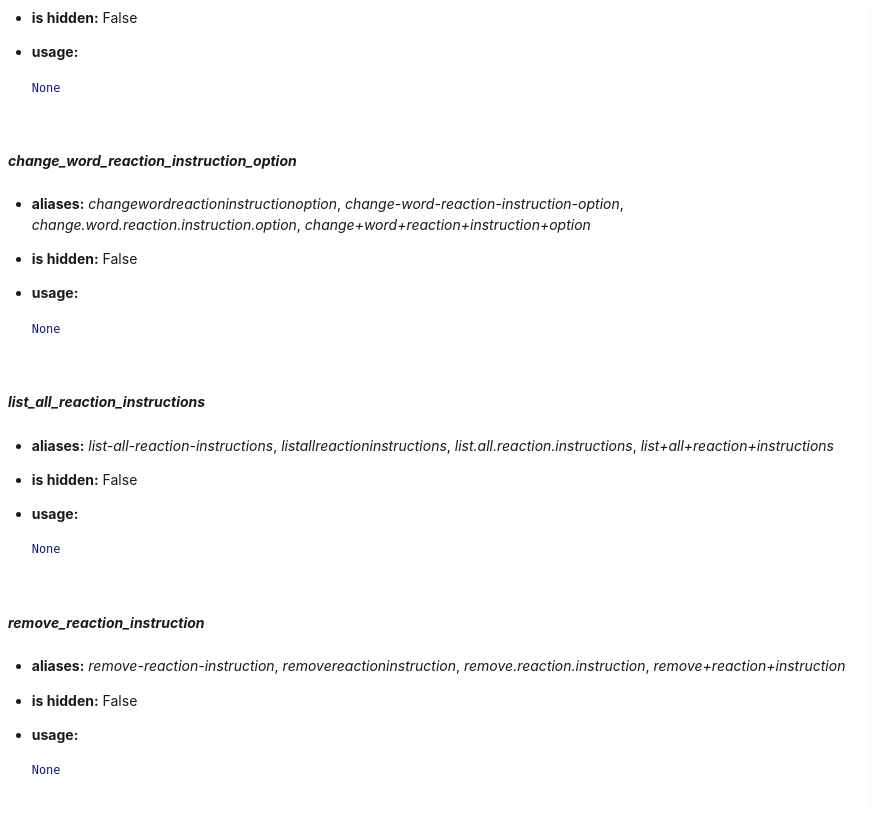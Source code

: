 
- **is hidden:** False

- **usage:**
    ```python
    None
    ```

<br>


##### __change_word_reaction_instruction_option__



- **aliases:** *changewordreactioninstructionoption*, *change-word-reaction-instruction-option*, *change.word.reaction.instruction.option*, *change+word+reaction+instruction+option*


- **is hidden:** False

- **usage:**
    ```python
    None
    ```

<br>


##### __list_all_reaction_instructions__



- **aliases:** *list-all-reaction-instructions*, *listallreactioninstructions*, *list.all.reaction.instructions*, *list+all+reaction+instructions*


- **is hidden:** False

- **usage:**
    ```python
    None
    ```

<br>


##### __remove_reaction_instruction__



- **aliases:** *remove-reaction-instruction*, *removereactioninstruction*, *remove.reaction.instruction*, *remove+reaction+instruction*


- **is hidden:** False

- **usage:**
    ```python
    None
    ```

<br>

